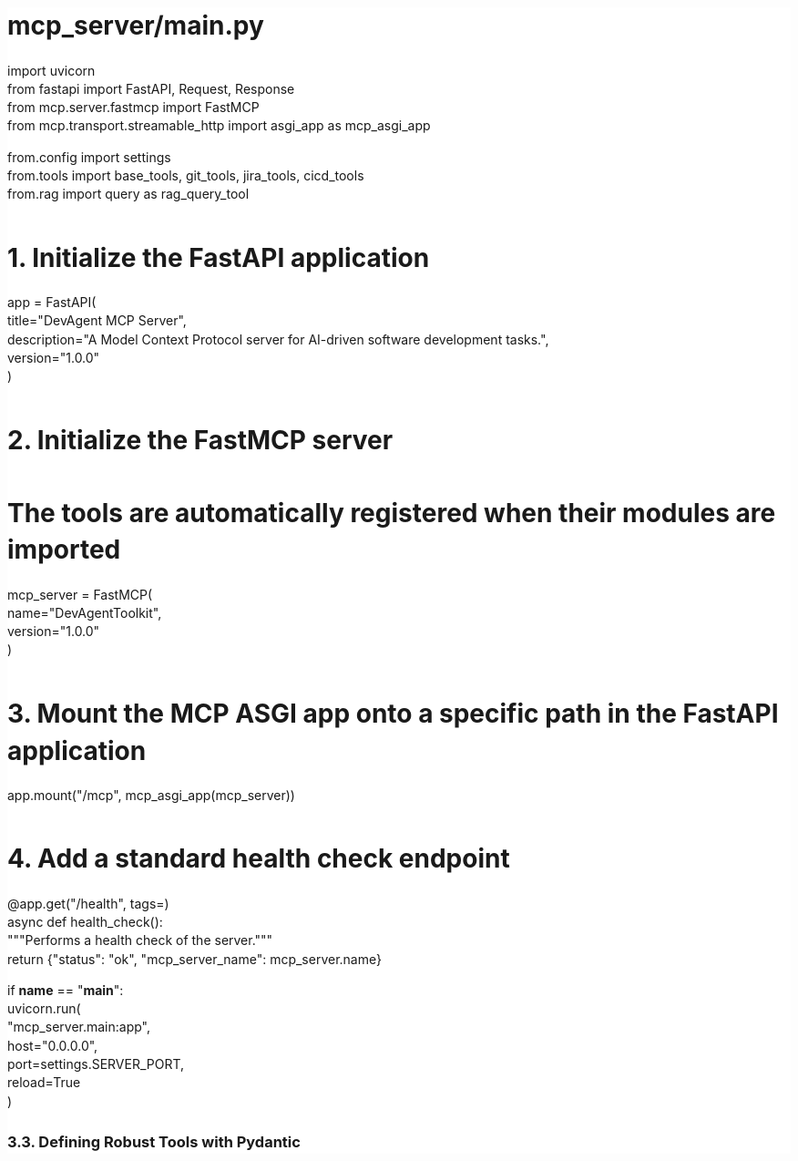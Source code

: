 # mcp_server/main.py  
import uvicorn  
from fastapi import FastAPI, Request, Response  
from mcp.server.fastmcp import FastMCP  
from mcp.transport.streamable_http import asgi_app as mcp_asgi_app

from.config import settings  
from.tools import base_tools, git_tools, jira_tools, cicd_tools  
from.rag import query as rag_query_tool

# 1. Initialize the FastAPI application  
app = FastAPI(  
    title="DevAgent MCP Server",  
    description="A Model Context Protocol server for AI-driven software development tasks.",  
    version="1.0.0"  
)

# 2. Initialize the FastMCP server  
# The tools are automatically registered when their modules are imported  
mcp_server = FastMCP(  
    name="DevAgentToolkit",  
    version="1.0.0"  
)

# 3. Mount the MCP ASGI app onto a specific path in the FastAPI application  
app.mount("/mcp", mcp_asgi_app(mcp_server))

# 4. Add a standard health check endpoint  
@app.get("/health", tags=)  
async def health_check():  
    """Performs a health check of the server."""  
    return {"status": "ok", "mcp_server_name": mcp_server.name}

if __name__ == "__main__":  
    uvicorn.run(  
        "mcp_server.main:app",  
        host="0.0.0.0",  
        port=settings.SERVER_PORT,  
        reload=True  
    )

### **3.3. Defining Robust Tools with Pydantic**
